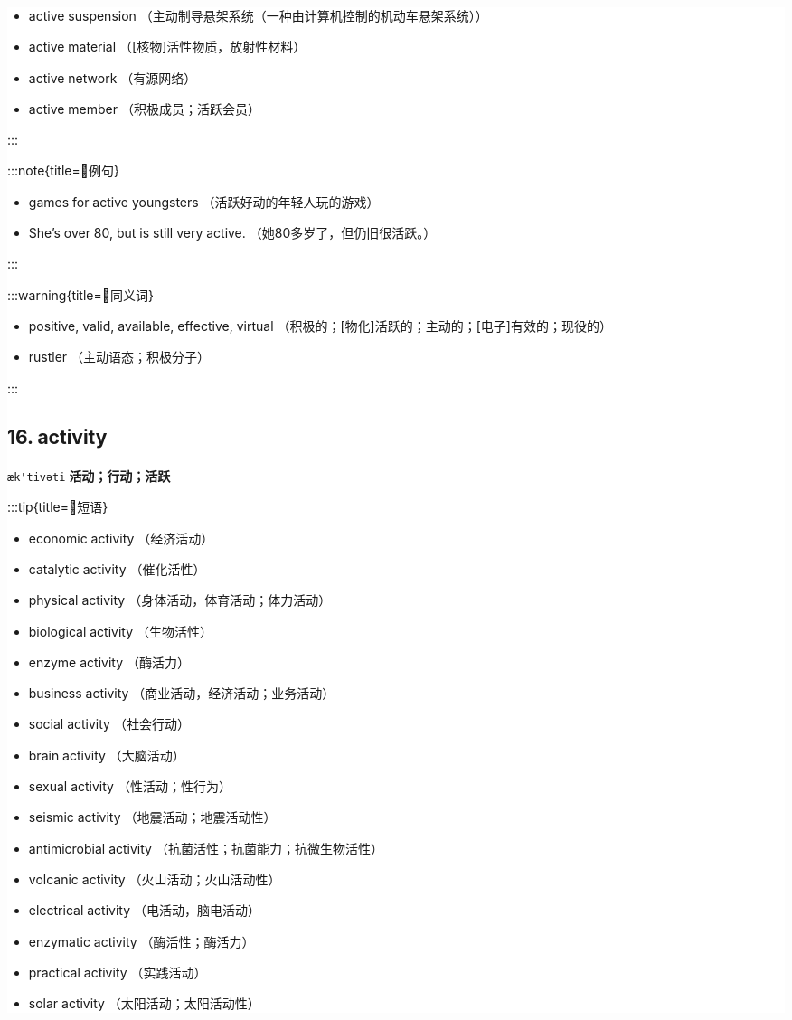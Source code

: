 - active suspension （主动制导悬架系统（一种由计算机控制的机动车悬架系统））

- active material （[核物]活性物质，放射性材料）

- active network （有源网络）

- active member （积极成员；活跃会员）

:::

:::note{title=🎤例句}

- games for active youngsters （活跃好动的年轻人玩的游戏）

- She’s over 80, but is still very active. （她80多岁了，但仍旧很活跃。）

:::

:::warning{title=🤔同义词}

- positive, valid, available, effective, virtual （积极的；[物化]活跃的；主动的；[电子]有效的；现役的）

- rustler （主动语态；积极分子）

:::


## 16. activity

`æk'tivəti`  **活动；行动；活跃**

:::tip{title=🤩短语}

- economic activity （经济活动）

- catalytic activity （催化活性）

- physical activity （身体活动，体育活动；体力活动）

- biological activity （生物活性）

- enzyme activity （酶活力）

- business activity （商业活动，经济活动；业务活动）

- social activity （社会行动）

- brain activity （大脑活动）

- sexual activity （性活动；性行为）

- seismic activity （地震活动；地震活动性）

- antimicrobial activity （抗菌活性；抗菌能力；抗微生物活性）

- volcanic activity （火山活动；火山活动性）

- electrical activity （电活动，脑电活动）

- enzymatic activity （酶活性；酶活力）

- practical activity （实践活动）

- solar activity （太阳活动；太阳活动性）
